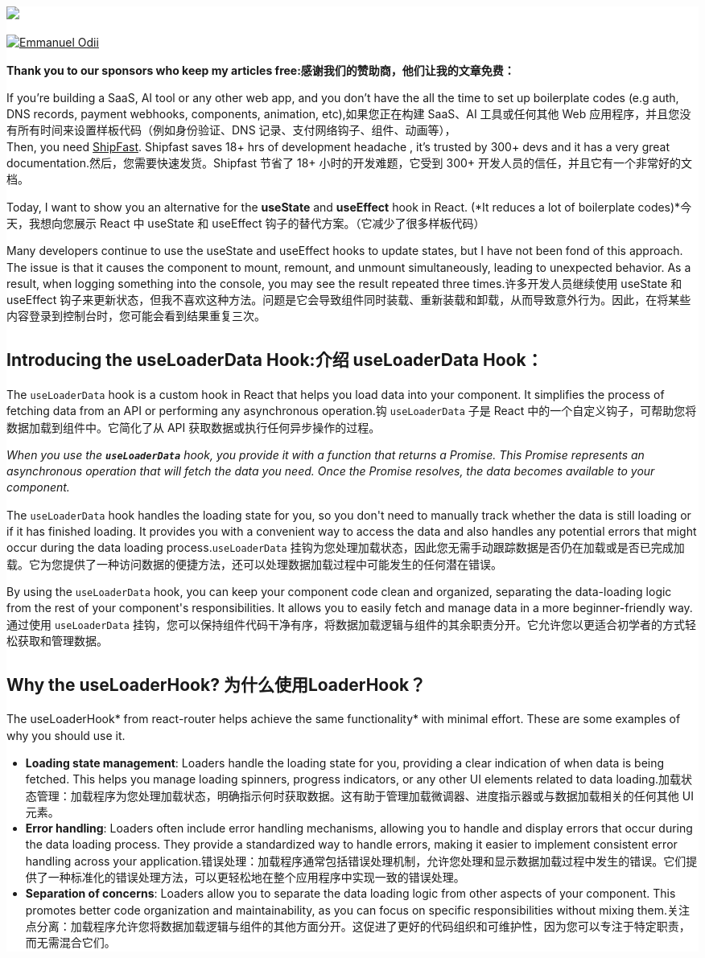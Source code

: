 ![](https://miro.medium.com/v2/resize:fit:1050/1*lA-_v4GToxBmh1v7D7xk3A.jpeg)

[![Emmanuel Odii](https://miro.medium.com/v2/resize:fill:66:66/1*urianex_H3N9EL-Sy8KEnA.jpeg)](https://medium.com/@emmanuelodii80?source=post_page-----d91f95891adb--------------------------------)

**Thank you to our sponsors who keep my articles free:感谢我们的赞助商，他们让我的文章免费：**

If you’re building a SaaS, AI tool or any other web app, and you don’t have the all the time to set up boilerplate codes (e.g auth, DNS records, payment webhooks, components, animation, etc),如果您正在构建 SaaS、AI 工具或任何其他 Web 应用程序，并且您没有所有时间来设置样板代码（例如身份验证、DNS 记录、支付网络钩子、组件、动画等），\
Then, you need [ShipFast](https://shipfa.st/?via=76b1ktxw7bbln9yvdrh9). Shipfast saves 18+ hrs of development headache , it’s trusted by 300+ devs and it has a very great documentation.然后，您需要快速发货。Shipfast 节省了 18+ 小时的开发难题，它受到 300+ 开发人员的信任，并且它有一个非常好的文档。

Today, I want to show you an alternative for the **useState** and **useEffect** hook in React. (*It reduces a lot of boilerplate codes)*今天，我想向您展示 React 中 useState 和 useEffect 钩子的替代方案。（它减少了很多样板代码）

Many developers continue to use the useState and useEffect hooks to update states, but I have not been fond of this approach. The issue is that it causes the component to mount, remount, and unmount simultaneously, leading to unexpected behavior. As a result, when logging something into the console, you may see the result repeated three times.许多开发人员继续使用 useState 和 useEffect 钩子来更新状态，但我不喜欢这种方法。问题是它会导致组件同时装载、重新装载和卸载，从而导致意外行为。因此，在将某些内容登录到控制台时，您可能会看到结果重复三次。

## Introducing the useLoaderData Hook:介绍 useLoaderData Hook：

The `useLoaderData` hook is a custom hook in React that helps you load data into your component. It simplifies the process of fetching data from an API or performing any asynchronous operation.钩 `useLoaderData` 子是 React 中的一个自定义钩子，可帮助您将数据加载到组件中。它简化了从 API 获取数据或执行任何异步操作的过程。

*When you use the **`useLoaderData`** hook, you provide it with a function that returns a Promise. This Promise represents an asynchronous operation that will fetch the data you need. Once the Promise resolves, the data becomes available to your component.*

The `useLoaderData` hook handles the loading state for you, so you don't need to manually track whether the data is still loading or if it has finished loading. It provides you with a convenient way to access the data and also handles any potential errors that might occur during the data loading process.`useLoaderData` 挂钩为您处理加载状态，因此您无需手动跟踪数据是否仍在加载或是否已完成加载。它为您提供了一种访问数据的便捷方法，还可以处理数据加载过程中可能发生的任何潜在错误。

By using the `useLoaderData` hook, you can keep your component code clean and organized, separating the data-loading logic from the rest of your component's responsibilities. It allows you to easily fetch and manage data in a more beginner-friendly way.通过使用 `useLoaderData` 挂钩，您可以保持组件代码干净有序，将数据加载逻辑与组件的其余职责分开。它允许您以更适合初学者的方式轻松获取和管理数据。

## Why the useLoaderHook? 为什么使用LoaderHook？

The useLoaderHook* from react-router helps achieve the same functionality* with minimal effort. These are some examples of why you should use it.

* **Loading state management**: Loaders handle the loading state for you, providing a clear indication of when data is being fetched. This helps you manage loading spinners, progress indicators, or any other UI elements related to data loading.加载状态管理：加载程序为您处理加载状态，明确指示何时获取数据。这有助于管理加载微调器、进度指示器或与数据加载相关的任何其他 UI 元素。
* **Error handling**: Loaders often include error handling mechanisms, allowing you to handle and display errors that occur during the data loading process. They provide a standardized way to handle errors, making it easier to implement consistent error handling across your application.错误处理：加载程序通常包括错误处理机制，允许您处理和显示数据加载过程中发生的错误。它们提供了一种标准化的错误处理方法，可以更轻松地在整个应用程序中实现一致的错误处理。
* **Separation of concerns**: Loaders allow you to separate the data loading logic from other aspects of your component. This promotes better code organization and maintainability, as you can focus on specific responsibilities without mixing them.关注点分离：加载程序允许您将数据加载逻辑与组件的其他方面分开。这促进了更好的代码组织和可维护性，因为您可以专注于特定职责，而无需混合它们。
